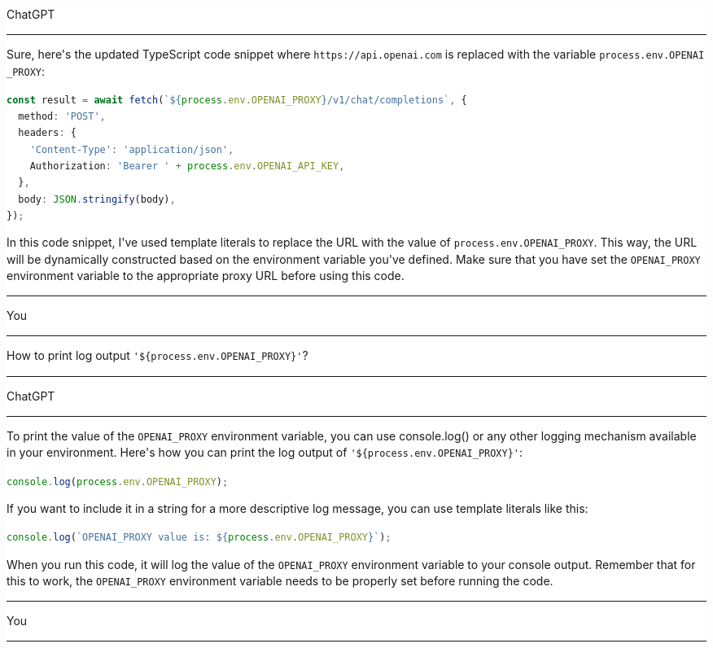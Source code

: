 
ChatGPT

---

Sure, here's the updated TypeScript code snippet where `https://api.openai.com` is replaced with the variable `process.env.OPENAI_PROXY`:

```ts
const result = await fetch(`${process.env.OPENAI_PROXY}/v1/chat/completions`, {
  method: 'POST',
  headers: {
    'Content-Type': 'application/json',
    Authorization: 'Bearer ' + process.env.OPENAI_API_KEY,
  },
  body: JSON.stringify(body),
});
```

In this code snippet, I've used template literals to replace the URL with the value of `process.env.OPENAI_PROXY`. This way, the URL will be dynamically constructed based on the environment variable you've defined. Make sure that you have set the `OPENAI_PROXY` environment variable to the appropriate proxy URL before using this code.

---

You

---

How to print log output `'${process.env.OPENAI_PROXY}'`?

---

ChatGPT

---

To print the value of the `OPENAI_PROXY` environment variable, you can use console.log() or any other logging mechanism available in your environment. Here's how you can print the log output of `'${process.env.OPENAI_PROXY}'`:

```ts
console.log(process.env.OPENAI_PROXY);
```

If you want to include it in a string for a more descriptive log message, you can use template literals like this:

```ts
console.log(`OPENAI_PROXY value is: ${process.env.OPENAI_PROXY}`);
```

When you run this code, it will log the value of the `OPENAI_PROXY` environment variable to your console output. Remember that for this to work, the `OPENAI_PROXY` environment variable needs to be properly set before running the code.

---

You

---